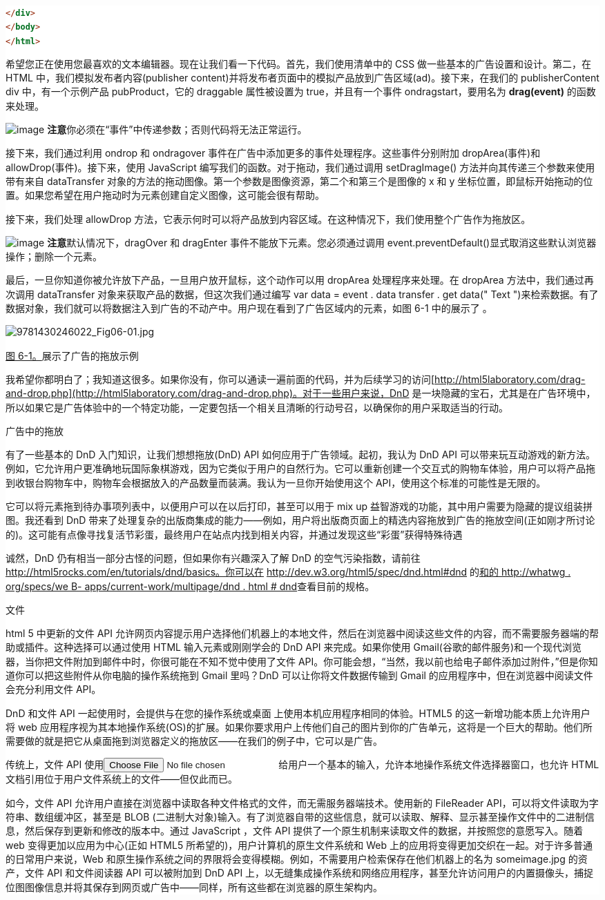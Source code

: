 ```html
</div>
</body>
</html>
```

希望您正在使用您最喜欢的文本编辑器。现在让我们看一下代码。首先，我们使用清单中的 CSS 做一些基本的广告设置和设计。第二，在 HTML 中，我们模拟发布者内容(publisher content)并将发布者页面中的模拟产品放到广告区域(ad)。接下来，在我们的 publisherContent div 中，有一个示例产品 pubProduct，它的 draggable 属性被设置为 true，并且有一个事件 ondragstart，要用名为 **drag(event)** 的函数来处理。

![image](images/sq.jpg) **注意**你必须在“事件”中传递参数；否则代码将无法正常运行。

接下来，我们通过利用 ondrop 和 ondragover 事件在广告中添加更多的事件处理程序。这些事件分别附加 dropArea(事件)和 allowDrop(事件)。接下来，使用 JavaScript 编写我们的函数。对于拖动，我们通过调用 setDragImage() 方法并向其传递三个参数来使用带有来自 dataTransfer 对象的方法的拖动图像。第一个参数是图像资源，第二个和第三个是图像的 x 和 y 坐标位置，即鼠标开始拖动的位置。如果您希望在用户拖动时为元素创建自定义图像，这可能会很有帮助。

接下来，我们处理 allowDrop 方法，它表示何时可以将产品放到内容区域。在这种情况下，我们使用整个广告作为拖放区。

![image](images/sq.jpg) **注意**默认情况下，dragOver 和 dragEnter 事件不能放下元素。您必须通过调用 event.preventDefault()显式取消这些默认浏览器操作；删除一个元素。

最后，一旦你知道你被允许放下产品，一旦用户放开鼠标，这个动作可以用 dropArea 处理程序来处理。在 dropArea 方法中，我们通过再次调用 dataTransfer 对象来获取产品的数据，但这次我们通过编写 var data = event . data transfer . get data(" Text ")来检索数据。有了数据对象，我们就可以将数据注入到广告的不动产中。用户现在看到了广告区域内的元素，如图 6-1 中的展示了 。

![9781430246022_Fig06-01.jpg](images/9781430246022_Fig06-01.jpg)

[图 6-1。](#_Fig1)展示了广告的拖放示例

我希望你都明白了；我知道这很多。如果你没有，你可以通读一遍前面的代码，并为后续学习的访问[http://html5laboratory.com/drag-and-drop.php](http://html5laboratory.com/drag-and-drop.php)。对于一些用户来说，DnD 是一块隐藏的宝石，尤其是在广告环境中，所以如果它是广告体验中的一个特定功能，一定要包括一个相关且清晰的行动号召，以确保你的用户采取适当的行动。

广告中的拖放

有了一些基本的 DnD 入门知识，让我们想想拖放(DnD) API 如何应用于广告领域。起初，我认为 DnD API 可以带来玩互动游戏的新方法。例如，它允许用户更准确地玩国际象棋游戏，因为它类似于用户的自然行为。它可以重新创建一个交互式的购物车体验，用户可以将产品拖到收银台购物车中，购物车会根据放入的产品数量而装满。我认为一旦你开始使用这个 API，使用这个标准的可能性是无限的。

它可以将元素拖到待办事项列表中，以便用户可以在以后打印，甚至可以用于 mix up 益智游戏的功能，其中用户需要为隐藏的提议组装拼图。我还看到 DnD 带来了处理复杂的出版商集成的能力——例如，用户将出版商页面上的精选内容拖放到广告的拖放空间(正如刚才所讨论的)。这可能有点像寻找复活节彩蛋，最终用户在站点内找到相关内容，并通过发现这些“彩蛋”获得特殊待遇

诚然，DnD 仍有相当一部分古怪的问题，但如果你有兴趣深入了解 DnD 的空气污染指数，请前往 http://html5rocks.com/en/tutorials/dnd/basics。你可以在 http://dev.w3.org/html5/spec/dnd.html#dnd 的[和](http://dev.w3.org/html5/spec/dnd.html#dnd)[的 http://whatwg . org/specs/we B- apps/current-work/multipage/dnd . html # dnd](http://whatwg.org/specs/web-apps/current-work/multipage/dnd.html#dnd)查看目前的规格。

文件

html 5 中更新的文件 API 允许网页内容提示用户选择他们机器上的本地文件，然后在浏览器中阅读这些文件的内容，而不需要服务器端的帮助或插件。这种选择可以通过使用 HTML 输入元素或刚刚学会的 DnD API 来完成。如果你使用 Gmail(谷歌的邮件服务)和一个现代浏览器，当你把文件附加到邮件中时，你很可能在不知不觉中使用了文件 API。你可能会想，“当然，我以前也给电子邮件添加过附件，”但是你知道你可以把这些附件从你电脑的操作系统拖到 Gmail 里吗？DnD 可以让你将文件数据传输到 Gmail 的应用程序中，但在浏览器中阅读文件会充分利用文件 API。

DnD 和文件 API 一起使用时，会提供与在您的操作系统或桌面 上使用本机应用程序相同的体验。HTML5 的这一新增功能本质上允许用户将 web 应用程序视为其本地操作系统(OS)的扩展。如果你要求用户上传他们自己的图片到你的广告单元，这将是一个巨大的帮助。他们所需要做的就是把它从桌面拖到浏览器定义的拖放区——在我们的例子中，它可以是广告。

传统上，文件 API 使用<input type="file">给用户一个基本的输入，允许本地操作系统文件选择器窗口，也允许 HTML 文档引用位于用户文件系统上的文件——但仅此而已。

如今，文件 API 允许用户直接在浏览器中读取各种文件格式的文件，而无需服务器端技术。使用新的 FileReader API，可以将文件读取为字符串、数组缓冲区，甚至是 BLOB (二进制大对象)输入。有了浏览器自带的这些信息，就可以读取、解释、显示甚至操作文件中的二进制信息，然后保存到更新和修改的版本中。通过 JavaScript ，文件 API 提供了一个原生机制来读取文件的数据，并按照您的意愿写入。随着 web 变得更加以应用为中心(正如 HTML5 所希望的)，用户计算机的原生文件系统和 Web 上的应用将变得更加交织在一起。对于许多普通的日常用户来说，Web 和原生操作系统之间的界限将会变得模糊。例如，不需要用户检索保存在他们机器上的名为 someimage.jpg 的资产，文件 API 和文件阅读器 API 可以被附加到 DnD API 上，以无缝集成操作系统和网络应用程序，甚至允许访问用户的内置摄像头，捕捉位图图像信息并将其保存到网页或广告中——同样，所有这些都在浏览器的原生架构内。
